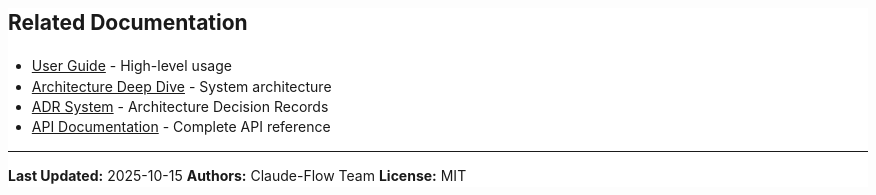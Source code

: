 
## Related Documentation

- [User Guide](../claude-flow-user-guide-2025-10-14.md) - High-level usage
- [Architecture Deep Dive](ARCHITECTURE-DEEP-DIVE.md) - System architecture
- [ADR System](../adr/README.md) - Architecture Decision Records
- [API Documentation](API-REFERENCE.md) - Complete API reference

---

**Last Updated:** 2025-10-15
**Authors:** Claude-Flow Team
**License:** MIT
